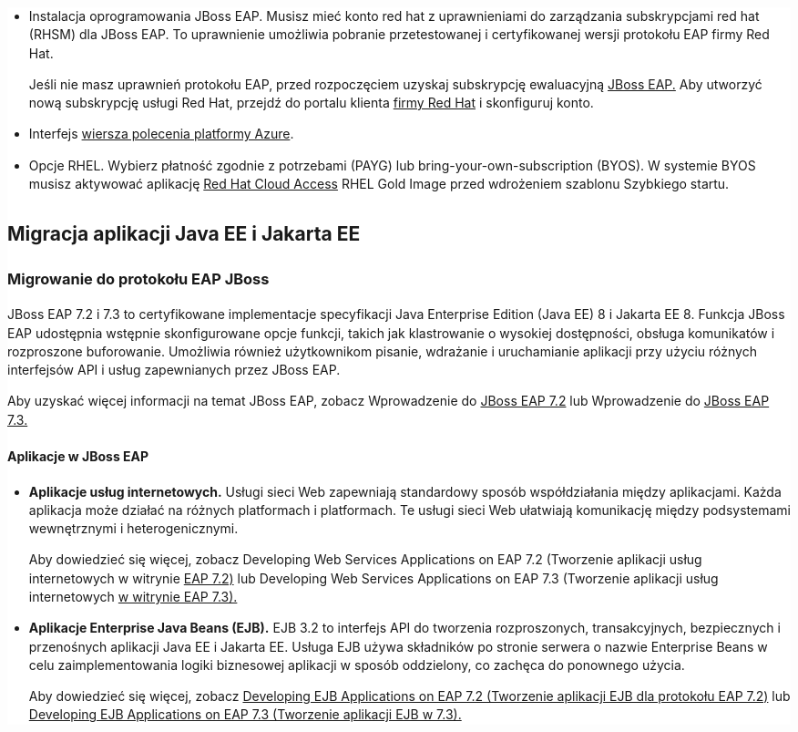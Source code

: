 * Instalacja oprogramowania JBoss EAP. Musisz mieć konto red hat z uprawnieniami do zarządzania subskrypcjami red hat (RHSM) dla JBoss EAP. To uprawnienie umożliwia pobranie przetestowanej i certyfikowanej wersji protokołu EAP firmy Red Hat.  

  Jeśli nie masz uprawnień protokołu EAP, przed rozpoczęciem uzyskaj subskrypcję ewaluacyjną [JBoss EAP.](https://access.redhat.com/products/red-hat-jboss-enterprise-application-platform/evaluation) Aby utworzyć nową subskrypcję usługi Red Hat, przejdź do portalu klienta [firmy Red Hat](https://access.redhat.com/) i skonfiguruj konto.

* Interfejs [wiersza polecenia platformy Azure](/cli/azure/overview).

* Opcje RHEL. Wybierz płatność zgodnie z potrzebami (PAYG) lub bring-your-own-subscription (BYOS). W systemie BYOS musisz aktywować aplikację [Red Hat Cloud Access](https://access.redhat.com/) RHEL Gold Image przed wdrożeniem szablonu Szybkiego startu.

## <a name="java-ee-and-jakarta-ee-application-migration"></a>Migracja aplikacji Java EE i Jakarta EE

### <a name="migrate-to-jboss-eap"></a>Migrowanie do protokołu EAP JBoss
JBoss EAP 7.2 i 7.3 to certyfikowane implementacje specyfikacji Java Enterprise Edition (Java EE) 8 i Jakarta EE 8. Funkcja JBoss EAP udostępnia wstępnie skonfigurowane opcje funkcji, takich jak klastrowanie o wysokiej dostępności, obsługa komunikatów i rozproszone buforowanie. Umożliwia również użytkownikom pisanie, wdrażanie i uruchamianie aplikacji przy użyciu różnych interfejsów API i usług zapewnianych przez JBoss EAP.  

Aby uzyskać więcej informacji na temat JBoss EAP, zobacz Wprowadzenie do [JBoss EAP 7.2](https://access.redhat.com/documentation/en/red_hat_jboss_enterprise_application_platform/7.2/html-single/introduction_to_jboss_eap/index) lub Wprowadzenie do [JBoss EAP 7.3.](https://access.redhat.com/documentation/en/red_hat_jboss_enterprise_application_platform/7.3/html/introduction_to_jboss_eap/index)

 #### <a name="applications-on-jboss-eap"></a>Aplikacje w JBoss EAP

* **Aplikacje usług internetowych.** Usługi sieci Web zapewniają standardowy sposób współdziałania między aplikacjami. Każda aplikacja może działać na różnych platformach i platformach. Te usługi sieci Web ułatwiają komunikację między podsystemami wewnętrznymi i heterogenicznymi. 

  Aby dowiedzieć się więcej, zobacz Developing Web Services Applications on EAP 7.2 (Tworzenie aplikacji usług internetowych w witrynie [EAP 7.2)](https://access.redhat.com/documentation/en/red_hat_jboss_enterprise_application_platform/7.2/html/developing_web_services_applications/index) lub Developing Web Services Applications on EAP 7.3 (Tworzenie aplikacji usług internetowych [w witrynie EAP 7.3).](https://access.redhat.com/documentation/en/red_hat_jboss_enterprise_application_platform/7.3/html/developing_web_services_applications/index)

* **Aplikacje Enterprise Java Beans (EJB).** EJB 3.2 to interfejs API do tworzenia rozproszonych, transakcyjnych, bezpiecznych i przenośnych aplikacji Java EE i Jakarta EE. Usługa EJB używa składników po stronie serwera o nazwie Enterprise Beans w celu zaimplementowania logiki biznesowej aplikacji w sposób oddzielony, co zachęca do ponownego użycia. 

  Aby dowiedzieć się więcej, zobacz [Developing EJB Applications on EAP 7.2 (Tworzenie aplikacji EJB dla protokołu EAP 7.2)](https://access.redhat.com/documentation/en/red_hat_jboss_enterprise_application_platform/7.2/html/developing_ejb_applications/index) lub [Developing EJB Applications on EAP 7.3 (Tworzenie aplikacji EJB w 7.3).](https://access.redhat.com/documentation/en/red_hat_jboss_enterprise_application_platform/7.3/html/developing_ejb_applications/index)
